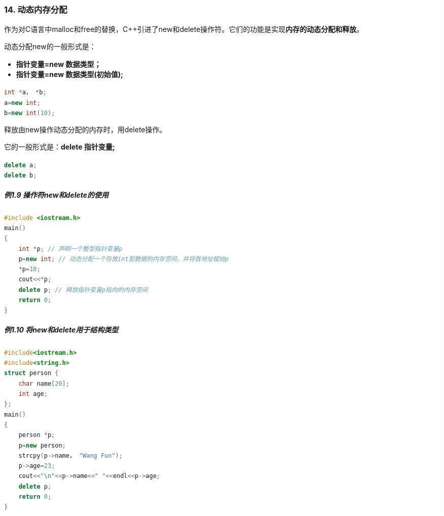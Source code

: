 ### 14. 动态内存分配

作为对C语言中malloc和free的替换，C++引进了new和delete操作符。它们的功能是实现**内存的动态分配和释放**。

动态分配new的一般形式是：
- **指针变量=new 数据类型；**
- **指针变量=new 数据类型(初始值);**

```cpp
int *a， *b;
a=new int;
b=new int(10);
```

释放由new操作动态分配的内存时，用delete操作。

它的一般形式是：**delete 指针变量;**

```cpp
delete a;
delete b;
```

##### 例1.9 操作符new和delete的使用

```cpp
#include <iostream.h>
main()
{
    int *p; // 声明一个整型指针变量p
    p=new int; // 动态分配一个存放int型数据的内存空间，并将首地址赋给p
    *p=10;
    cout<<*p;
    delete p; // 释放指针变量p指向的内存空间
    return 0;
}
```

##### 例1.10 将new和delete用于结构类型

```cpp
#include<iostream.h>
#include<string.h>
struct person {
    char name[20];
    int age;
};
main()
{
    person *p;
    p=new person;
    strcpy(p->name， "Wang Fun");
    p->age=23;
    cout<<"\n"<<p->name<<" "<<endl<<p->age;
    delete p;
    return 0;
}
```
